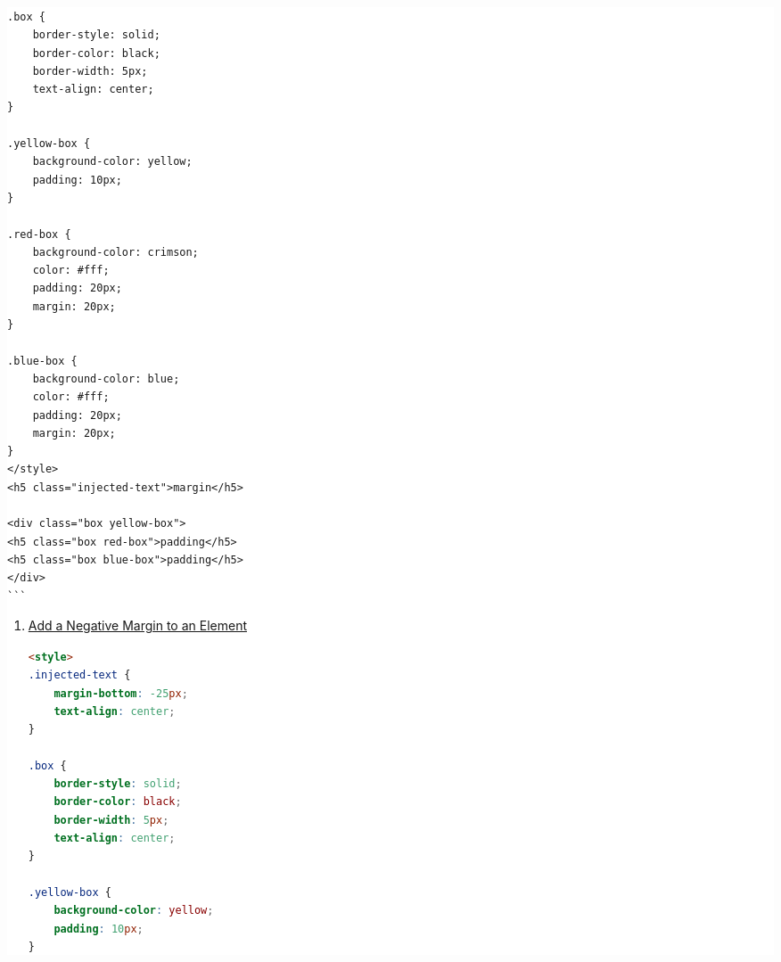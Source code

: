     .box {
        border-style: solid;
        border-color: black;
        border-width: 5px;
        text-align: center;
    }

    .yellow-box {
        background-color: yellow;
        padding: 10px;
    }

    .red-box {
        background-color: crimson;
        color: #fff;
        padding: 20px;
        margin: 20px;
    }

    .blue-box {
        background-color: blue;
        color: #fff;
        padding: 20px;
        margin: 20px;
    }
    </style>
    <h5 class="injected-text">margin</h5>

    <div class="box yellow-box">
    <h5 class="box red-box">padding</h5>
    <h5 class="box blue-box">padding</h5>
    </div>
    ```
1. [Add a Negative Margin to an Element](https://www.freecodecamp.org/learn/responsive-web-design/basic-css/add-a-negative-margin-to-an-element)
    ```html
    <style>
    .injected-text {
        margin-bottom: -25px;
        text-align: center;
    }

    .box {
        border-style: solid;
        border-color: black;
        border-width: 5px;
        text-align: center;
    }

    .yellow-box {
        background-color: yellow;
        padding: 10px;
    }

